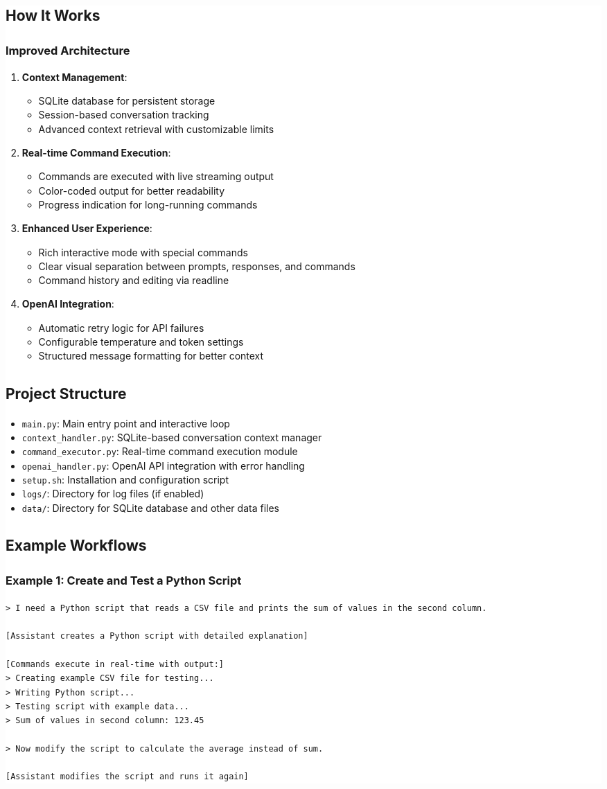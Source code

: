 ## How It Works

### Improved Architecture

1. **Context Management**:
   - SQLite database for persistent storage
   - Session-based conversation tracking
   - Advanced context retrieval with customizable limits

2. **Real-time Command Execution**:
   - Commands are executed with live streaming output
   - Color-coded output for better readability
   - Progress indication for long-running commands

3. **Enhanced User Experience**:
   - Rich interactive mode with special commands
   - Clear visual separation between prompts, responses, and commands
   - Command history and editing via readline

4. **OpenAI Integration**:
   - Automatic retry logic for API failures
   - Configurable temperature and token settings
   - Structured message formatting for better context

## Project Structure

- `main.py`: Main entry point and interactive loop
- `context_handler.py`: SQLite-based conversation context manager
- `command_executor.py`: Real-time command execution module
- `openai_handler.py`: OpenAI API integration with error handling
- `setup.sh`: Installation and configuration script
- `logs/`: Directory for log files (if enabled)
- `data/`: Directory for SQLite database and other data files

## Example Workflows

### Example 1: Create and Test a Python Script

```
> I need a Python script that reads a CSV file and prints the sum of values in the second column.

[Assistant creates a Python script with detailed explanation]

[Commands execute in real-time with output:]
> Creating example CSV file for testing...
> Writing Python script...
> Testing script with example data...
> Sum of values in second column: 123.45

> Now modify the script to calculate the average instead of sum.

[Assistant modifies the script and runs it again]
```
